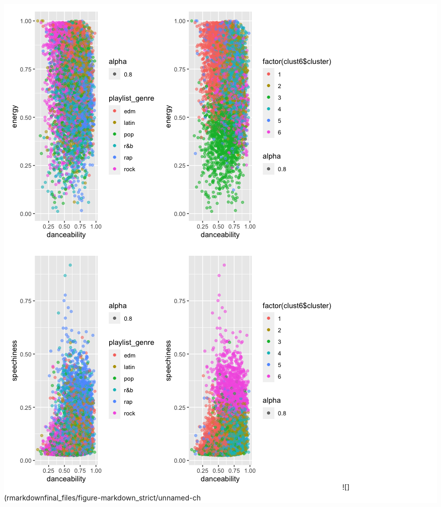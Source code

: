 ![](rmarkdownfinal_files/figure-markdown_strict/unnamed-chunk-14-1.png)![](rmarkdownfinal_files/figure-markdown_strict/unnamed-chunk-14-2.png)![](rmarkdownfinal_files/figure-markdown_strict/unnamed-ch